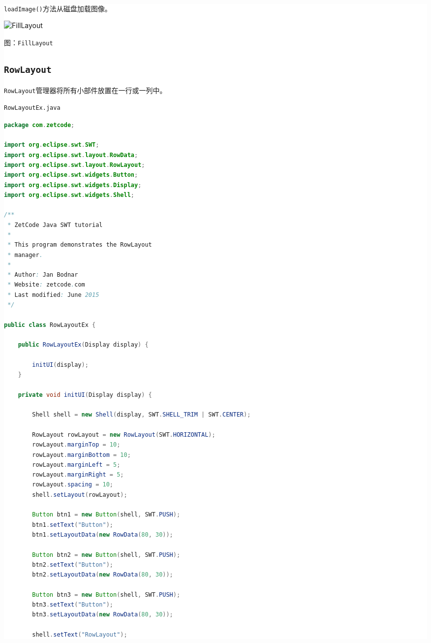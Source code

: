 `loadImage()`方法从磁盘加载图像。

![FillLayout](img/51cd4e12b94433f91654bdb1621cff23.jpg)

图：`FillLayout`

## `RowLayout`

`RowLayout`管理器将所有小部件放置在一行或一列中。

`RowLayoutEx.java`

```java
package com.zetcode;

import org.eclipse.swt.SWT;
import org.eclipse.swt.layout.RowData;
import org.eclipse.swt.layout.RowLayout;
import org.eclipse.swt.widgets.Button;
import org.eclipse.swt.widgets.Display;
import org.eclipse.swt.widgets.Shell;

/**
 * ZetCode Java SWT tutorial
 *
 * This program demonstrates the RowLayout
 * manager.
 *
 * Author: Jan Bodnar
 * Website: zetcode.com
 * Last modified: June 2015
 */

public class RowLayoutEx {

    public RowLayoutEx(Display display) {

        initUI(display);
    }

    private void initUI(Display display) {

        Shell shell = new Shell(display, SWT.SHELL_TRIM | SWT.CENTER);

        RowLayout rowLayout = new RowLayout(SWT.HORIZONTAL);
        rowLayout.marginTop = 10;
        rowLayout.marginBottom = 10;
        rowLayout.marginLeft = 5;
        rowLayout.marginRight = 5;
        rowLayout.spacing = 10;
        shell.setLayout(rowLayout);

        Button btn1 = new Button(shell, SWT.PUSH);
        btn1.setText("Button");
        btn1.setLayoutData(new RowData(80, 30));

        Button btn2 = new Button(shell, SWT.PUSH);
        btn2.setText("Button");
        btn2.setLayoutData(new RowData(80, 30));

        Button btn3 = new Button(shell, SWT.PUSH);
        btn3.setText("Button");
        btn3.setLayoutData(new RowData(80, 30));

        shell.setText("RowLayout");
```